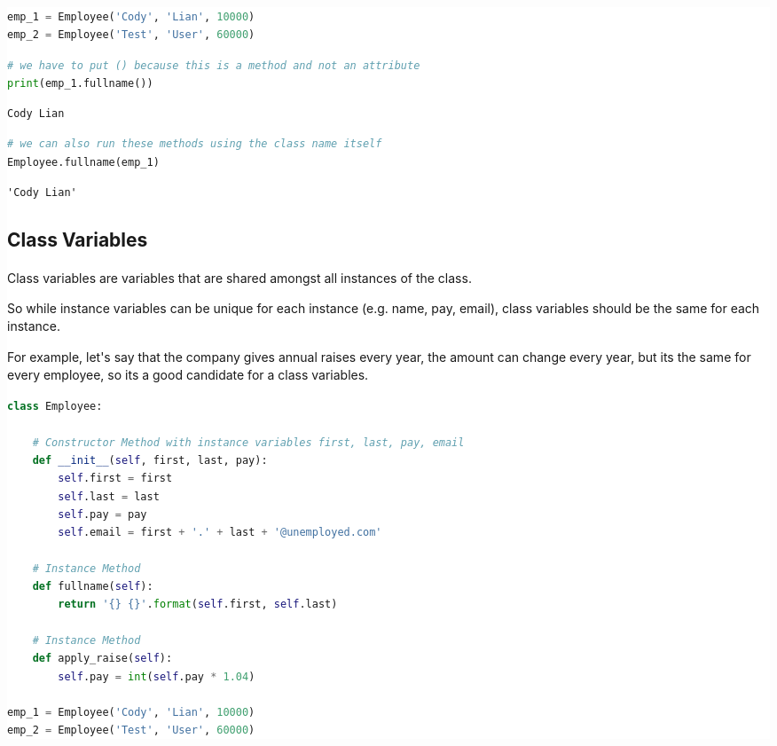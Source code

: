 ```python
```


```python
emp_1 = Employee('Cody', 'Lian', 10000)
emp_2 = Employee('Test', 'User', 60000)
```


```python
# we have to put () because this is a method and not an attribute
print(emp_1.fullname())
```

    Cody Lian



```python
# we can also run these methods using the class name itself
Employee.fullname(emp_1)
```




    'Cody Lian'



## Class Variables

Class variables are variables that are shared amongst all instances of the class.

So while instance variables can be unique for each instance (e.g. name, pay, email), class variables should be the same for each instance.

For example, let's say that the company gives annual raises every year, the amount can change every year, but its the same for every employee, so its a good candidate for a class variables.


```python
class Employee:

    # Constructor Method with instance variables first, last, pay, email
    def __init__(self, first, last, pay):
        self.first = first
        self.last = last
        self.pay = pay
        self.email = first + '.' + last + '@unemployed.com'

    # Instance Method
    def fullname(self):
        return '{} {}'.format(self.first, self.last)

    # Instance Method
    def apply_raise(self):
        self.pay = int(self.pay * 1.04)

emp_1 = Employee('Cody', 'Lian', 10000)
emp_2 = Employee('Test', 'User', 60000)
```
